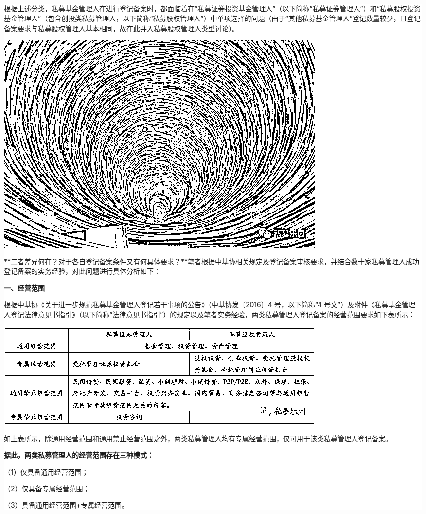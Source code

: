 根据上述分类，私募基金管理人在进行登记备案时，都面临着在“私募证券投资基金管理人”（以下简称“私募证券管理人”）和“私募股权投资基金管理人”（包含创投类私募管理人，以下简称“私募股权管理人”）中单项选择的问题（由于“其他私募基金管理人”登记数量较少，且登记备案要求与私募股权管理人基本相同，故在此并入私募股权管理人类型讨论）。

![](img/509fb8141ad09179595cae5f2c62752f.png)

**二者差异何在？对于各自登记备案条件又有何具体要求？**笔者根据中基协相关规定及登记备案审核要求，并结合数十家私募管理人成功登记备案的实务经验，对此问题进行具体分析如下：

**一、经营范围**

根据中基协《关于进一步规范私募基金管理人登记若干事项的公告》（中基协发〔2016〕4 号，以下简称“4 号文”）及附件《私募基金管理人登记法律意见书指引》（以下简称“法律意见书指引”）的规定以及笔者实务经验，两类私募管理人登记备案的经营范围要求如下表所示：

![](img/07ae0b289aa3a84fdc6352d2a572c9c4.png)

如上表所示，除通用经营范围和通用禁止经营范围之外，两类私募管理人均有专属经营范围，仅可用于该类私募管理人登记备案。

**据此，两类私募管理人的经营范围存在三种模式：**

（1）仅具备通用经营范围；

（2）仅具备专属经营范围；

（3）具备通用经营范围+专属经营范围。
